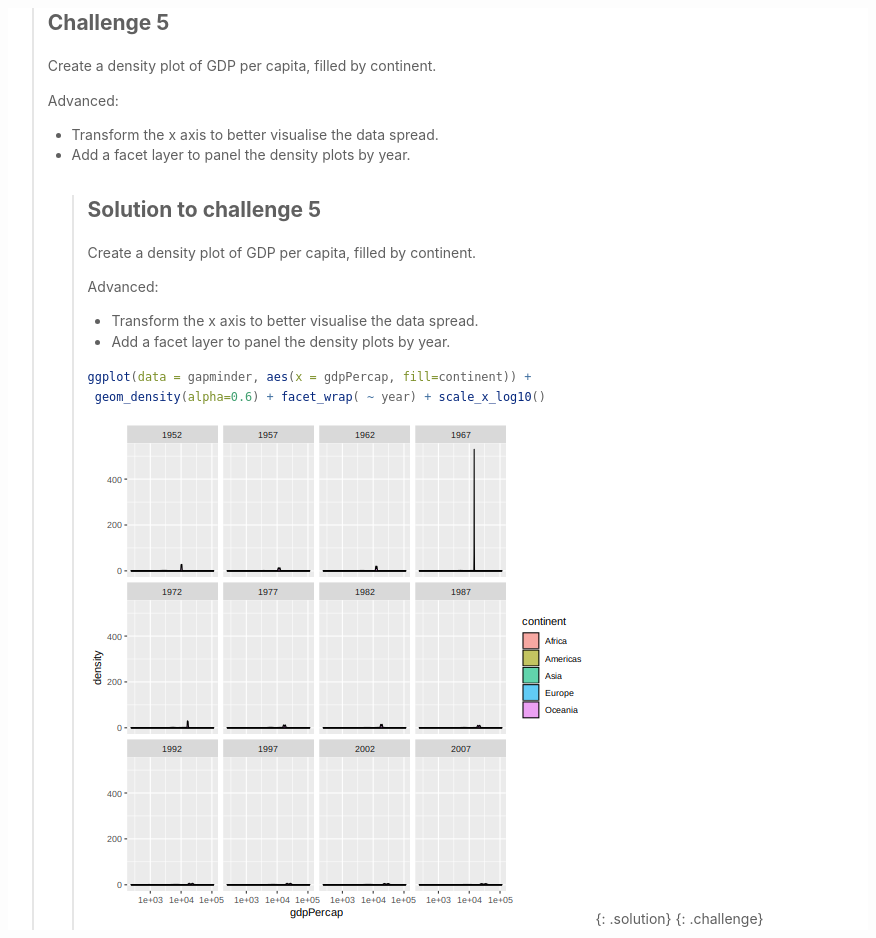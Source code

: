 

> ## Challenge 5
>
> Create a density plot of GDP per capita, filled by continent.
>
> Advanced:
>  - Transform the x axis to better visualise the data spread.
>  - Add a facet layer to panel the density plots by year.
>
> > ## Solution to challenge 5
> >
> > Create a density plot of GDP per capita, filled by continent.
> >
> > Advanced:
> >  - Transform the x axis to better visualise the data spread.
> >  - Add a facet layer to panel the density plots by year.
> >
> > 
> > 
> > ```r
> > ggplot(data = gapminder, aes(x = gdpPercap, fill=continent)) +
> >  geom_density(alpha=0.6) + facet_wrap( ~ year) + scale_x_log10()
> > ```
> > 
> > ![plot of chunk unnamed-chunk-35](figure/unnamed-chunk-35-1.png)
> {: .solution}
{: .challenge}
